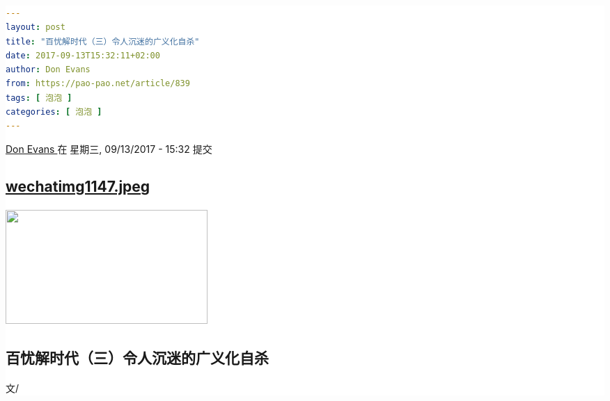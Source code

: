 ```yaml
---
layout: post
title: "百忧解时代（三）令人沉迷的广义化自杀"
date: 2017-09-13T15:32:11+02:00
author: Don Evans
from: https://pao-pao.net/article/839
tags: [ 泡泡 ]
categories: [ 泡泡 ]
---
```


<section class="clearfix" id="content" role="main">
 <div class="region region-content">
  <div class="block block-system" id="block-system-main">
   <div class="content">
    <div about="/article/839" class="node node-pao-pao-article node-promoted node-sticky node-full view-mode-full clearfix" id="node-839" typeof="sioc:Item foaf:Document">
     <span class="rdf-meta element-hidden" content="百忧解时代（三）令人沉迷的广义化自杀 " property="dc:title">
     </span>
     <span class="rdf-meta element-hidden" content="9" datatype="xsd:integer" property="sioc:num_replies">
     </span>
     <div class="submitted">
      <span content="2017-09-13T15:32:11+02:00" datatype="xsd:dateTime" property="dc:date dc:created" rel="sioc:has_creator">
       <a about="/author/1552" class="username" datatype="" href="/author/1552" property="foaf:name" title="查看用户资料" typeof="sioc:UserAccount" xml:lang="">
        Don Evans
       </a>
       在 星期三, 09/13/2017 - 15:32 提交
      </span>
     </div>
     <div class="content">
      <div class="field field-name-field-image field-type-image field-label-hidden">
       <div class="field-items">
        <div class="field-item even">
         <div class="file file-image file-image-jpeg" id="file-2029--2">
          <h2 class="element-invisible">
           <a href="/file/2029">
            wechatimg1147.jpeg
           </a>
          </h2>
          <div class="content">
           <img alt="" height="164" src="https://pao-pao.net/sites/pao-pao.net/files/styles/article_detail/public/wechatimg1147.jpeg?itok=m_3dGcoy" title="" typeof="foaf:Image" width="290"/>
          </div>
         </div>
        </div>
       </div>
      </div>
      <div class="field field-name-title field-type-ds field-label-hidden">
       <div class="field-items">
        <div class="field-item even" property="dc:title">
         <h1 class="page-title">
          百忧解时代（三）令人沉迷的广义化自杀
         </h1>
        </div>
       </div>
      </div>
      <div class="field-name-author">
       <div class="label-inline">
        文/
       </div>